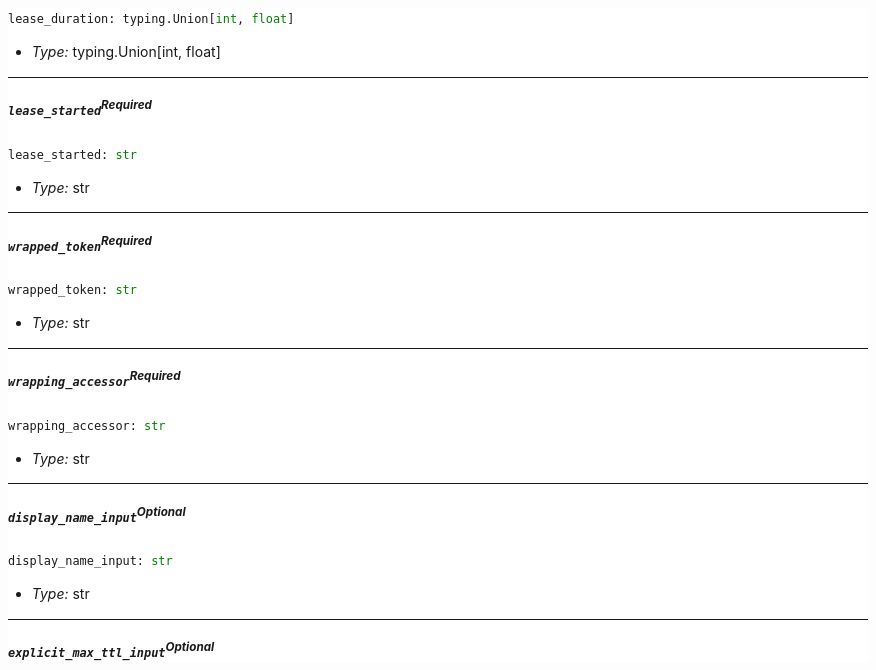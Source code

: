 ```python
lease_duration: typing.Union[int, float]
```

- *Type:* typing.Union[int, float]

---

##### `lease_started`<sup>Required</sup> <a name="lease_started" id="@cdktf/provider-vault.token.Token.property.leaseStarted"></a>

```python
lease_started: str
```

- *Type:* str

---

##### `wrapped_token`<sup>Required</sup> <a name="wrapped_token" id="@cdktf/provider-vault.token.Token.property.wrappedToken"></a>

```python
wrapped_token: str
```

- *Type:* str

---

##### `wrapping_accessor`<sup>Required</sup> <a name="wrapping_accessor" id="@cdktf/provider-vault.token.Token.property.wrappingAccessor"></a>

```python
wrapping_accessor: str
```

- *Type:* str

---

##### `display_name_input`<sup>Optional</sup> <a name="display_name_input" id="@cdktf/provider-vault.token.Token.property.displayNameInput"></a>

```python
display_name_input: str
```

- *Type:* str

---

##### `explicit_max_ttl_input`<sup>Optional</sup> <a name="explicit_max_ttl_input" id="@cdktf/provider-vault.token.Token.property.explicitMaxTtlInput"></a>
